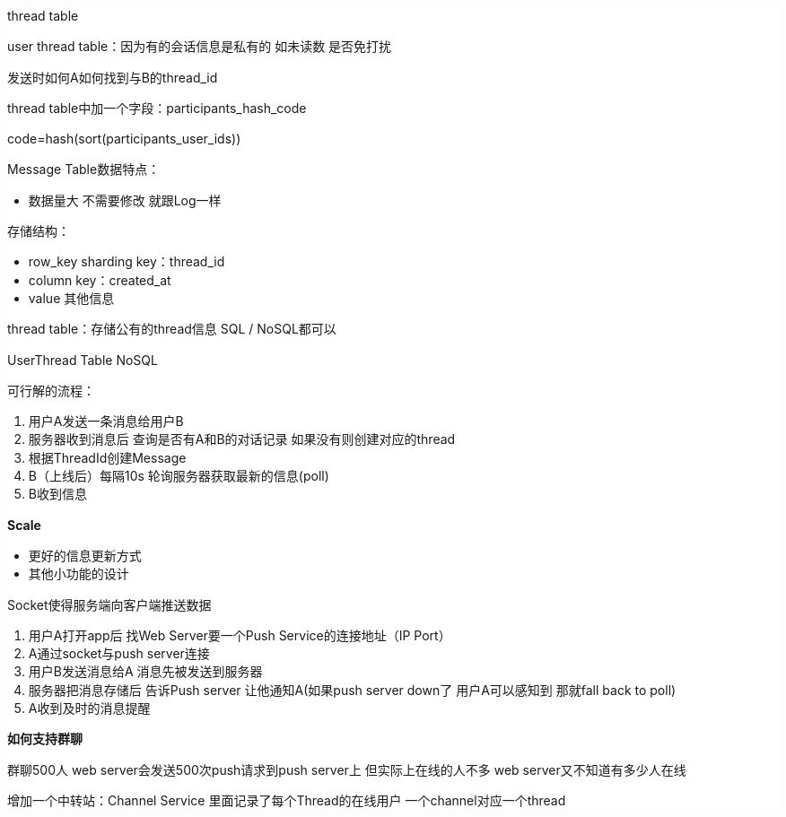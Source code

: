 

thread table 

user thread table：因为有的会话信息是私有的 如未读数 是否免打扰



发送时如何A如何找到与B的thread_id

thread table中加一个字段：participants_hash_code

code=hash(sort(participants_user_ids))



Message Table数据特点：

- 数据量大 不需要修改 就跟Log一样

存储结构：

- row_key sharding key：thread_id
- column key：created_at
- value 其他信息



thread table：存储公有的thread信息 SQL / NoSQL都可以

UserThread Table NoSQL



可行解的流程：

1. 用户A发送一条消息给用户B
2. 服务器收到消息后 查询是否有A和B的对话记录 如果没有则创建对应的thread
3. 根据ThreadId创建Message
4. B（上线后）每隔10s 轮询服务器获取最新的信息(poll)
5. B收到信息



**Scale**

- 更好的信息更新方式
- 其他小功能的设计



Socket使得服务端向客户端推送数据

1. 用户A打开app后 找Web Server要一个Push Service的连接地址（IP Port）
2. A通过socket与push server连接
3. 用户B发送消息给A 消息先被发送到服务器
4. 服务器把消息存储后 告诉Push server 让他通知A(如果push server down了 用户A可以感知到 那就fall back to poll)
5. A收到及时的消息提醒



**如何支持群聊**

群聊500人 web server会发送500次push请求到push server上 但实际上在线的人不多 web server又不知道有多少人在线



增加一个中转站：Channel Service 里面记录了每个Thread的在线用户 一个channel对应一个thread
